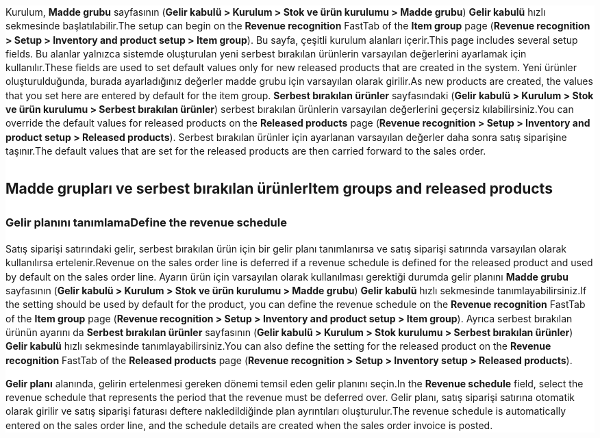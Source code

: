 <span data-ttu-id="3de6d-198">Kurulum, **Madde grubu** sayfasının (**Gelir kabulü \> Kurulum \> Stok ve ürün kurulumu \> Madde grubu**) **Gelir kabulü** hızlı sekmesinde başlatılabilir.</span><span class="sxs-lookup"><span data-stu-id="3de6d-198">The setup can begin on the **Revenue recognition** FastTab of the **Item group** page (**Revenue recognition \> Setup \> Inventory and product setup \> Item group**).</span></span> <span data-ttu-id="3de6d-199">Bu sayfa, çeşitli kurulum alanları içerir.</span><span class="sxs-lookup"><span data-stu-id="3de6d-199">This page includes several setup fields.</span></span> <span data-ttu-id="3de6d-200">Bu alanlar yalnızca sistemde oluşturulan yeni serbest bırakılan ürünlerin varsayılan değerlerini ayarlamak için kullanılır.</span><span class="sxs-lookup"><span data-stu-id="3de6d-200">These fields are used to set default values only for new released products that are created in the system.</span></span> <span data-ttu-id="3de6d-201">Yeni ürünler oluşturulduğunda, burada ayarladığınız değerler madde grubu için varsayılan olarak girilir.</span><span class="sxs-lookup"><span data-stu-id="3de6d-201">As new products are created, the values that you set here are entered by default for the item group.</span></span> <span data-ttu-id="3de6d-202">**Serbest bırakılan ürünler** sayfasındaki (**Gelir kabulü \> Kurulum \> Stok ve ürün kurulumu \> Serbest bırakılan ürünler**) serbest bırakılan ürünlerin varsayılan değerlerini geçersiz kılabilirsiniz.</span><span class="sxs-lookup"><span data-stu-id="3de6d-202">You can override the default values for released products on the **Released products** page (**Revenue recognition \> Setup \> Inventory and product setup \> Released products**).</span></span> <span data-ttu-id="3de6d-203">Serbest bırakılan ürünler için ayarlanan varsayılan değerler daha sonra satış siparişine taşınır.</span><span class="sxs-lookup"><span data-stu-id="3de6d-203">The default values that are set for the released products are then carried forward to the sales order.</span></span>

## <a name="item-groups-and-released-products"></a><span data-ttu-id="3de6d-204">Madde grupları ve serbest bırakılan ürünler</span><span class="sxs-lookup"><span data-stu-id="3de6d-204">Item groups and released products</span></span>

### <a name="define-the-revenue-schedule"></a><span data-ttu-id="3de6d-205">Gelir planını tanımlama</span><span class="sxs-lookup"><span data-stu-id="3de6d-205">Define the revenue schedule</span></span>

<span data-ttu-id="3de6d-206">Satış siparişi satırındaki gelir, serbest bırakılan ürün için bir gelir planı tanımlanırsa ve satış siparişi satırında varsayılan olarak kullanılırsa ertelenir.</span><span class="sxs-lookup"><span data-stu-id="3de6d-206">Revenue on the sales order line is deferred if a revenue schedule is defined for the released product and used by default on the sales order line.</span></span> <span data-ttu-id="3de6d-207">Ayarın ürün için varsayılan olarak kullanılması gerektiği durumda gelir planını **Madde grubu** sayfasının (**Gelir kabulü \> Kurulum \> Stok ve ürün kurulumu \> Madde grubu**) **Gelir kabulü** hızlı sekmesinde tanımlayabilirsiniz.</span><span class="sxs-lookup"><span data-stu-id="3de6d-207">If the setting should be used by default for the product, you can define the revenue schedule on the **Revenue recognition** FastTab of the **Item group** page (**Revenue recognition \> Setup \> Inventory and product setup \> Item group**).</span></span> <span data-ttu-id="3de6d-208">Ayrıca serbest bırakılan ürünün ayarını da **Serbest bırakılan ürünler** sayfasının (**Gelir kabulü \> Kurulum \> Stok kurulumu \> Serbest bırakılan ürünler**) **Gelir kabulü** hızlı sekmesinde tanımlayabilirsiniz.</span><span class="sxs-lookup"><span data-stu-id="3de6d-208">You can also define the setting for the released product on the **Revenue recognition** FastTab of the **Released products** page (**Revenue recognition \> Setup \> Inventory setup \> Released products**).</span></span>

<span data-ttu-id="3de6d-209">**Gelir planı** alanında, gelirin ertelenmesi gereken dönemi temsil eden gelir planını seçin.</span><span class="sxs-lookup"><span data-stu-id="3de6d-209">In the **Revenue schedule** field, select the revenue schedule that represents the period that the revenue must be deferred over.</span></span> <span data-ttu-id="3de6d-210">Gelir planı, satış siparişi satırına otomatik olarak girilir ve satış siparişi faturası deftere nakledildiğinde plan ayrıntıları oluşturulur.</span><span class="sxs-lookup"><span data-stu-id="3de6d-210">The revenue schedule is automatically entered on the sales order line, and the schedule details are created when the sales order invoice is posted.</span></span>
